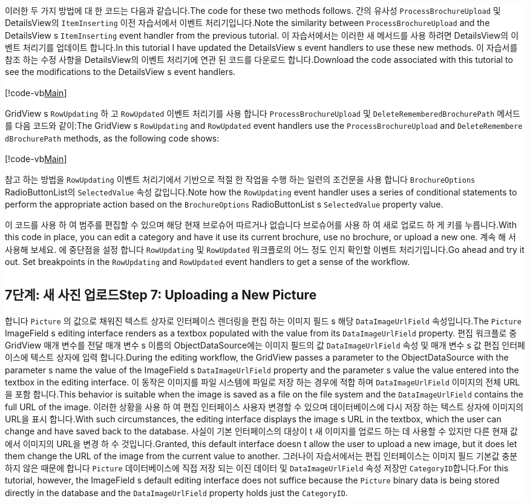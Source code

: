 <span data-ttu-id="ae9b7-311">이러한 두 가지 방법에 대 한 코드는 다음과 같습니다.</span><span class="sxs-lookup"><span data-stu-id="ae9b7-311">The code for these two methods follows.</span></span> <span data-ttu-id="ae9b7-312">간의 유사성 `ProcessBrochureUpload` 및 DetailsView의 `ItemInserting` 이전 자습서에서 이벤트 처리기입니다.</span><span class="sxs-lookup"><span data-stu-id="ae9b7-312">Note the similarity between `ProcessBrochureUpload` and the DetailsView s `ItemInserting` event handler from the previous tutorial.</span></span> <span data-ttu-id="ae9b7-313">이 자습서에서는 이러한 새 메서드를 사용 하려면 DetailsView의 이벤트 처리기를 업데이트 합니다.</span><span class="sxs-lookup"><span data-stu-id="ae9b7-313">In this tutorial I have updated the DetailsView s event handlers to use these new methods.</span></span> <span data-ttu-id="ae9b7-314">이 자습서를 참조 하는 수정 사항을 DetailsView의 이벤트 처리기에 연관 된 코드를 다운로드 합니다.</span><span class="sxs-lookup"><span data-stu-id="ae9b7-314">Download the code associated with this tutorial to see the modifications to the DetailsView s event handlers.</span></span>

[!code-vb[Main](updating-and-deleting-existing-binary-data-vb/samples/sample8.vb)]

<span data-ttu-id="ae9b7-315">GridView s `RowUpdating` 하 고 `RowUpdated` 이벤트 처리기를 사용 합니다 `ProcessBrochureUpload` 및 `DeleteRememberedBrochurePath` 메서드를 다음 코드와 같이:</span><span class="sxs-lookup"><span data-stu-id="ae9b7-315">The GridView s `RowUpdating` and `RowUpdated` event handlers use the `ProcessBrochureUpload` and `DeleteRememberedBrochurePath` methods, as the following code shows:</span></span>

[!code-vb[Main](updating-and-deleting-existing-binary-data-vb/samples/sample9.vb)]

<span data-ttu-id="ae9b7-316">참고 하는 방법을 `RowUpdating` 이벤트 처리기에서 기반으로 적절 한 작업을 수행 하는 일련의 조건문을 사용 합니다 `BrochureOptions` RadioButtonList의 `SelectedValue` 속성 값입니다.</span><span class="sxs-lookup"><span data-stu-id="ae9b7-316">Note how the `RowUpdating` event handler uses a series of conditional statements to perform the appropriate action based on the `BrochureOptions` RadioButtonList s `SelectedValue` property value.</span></span>

<span data-ttu-id="ae9b7-317">이 코드를 사용 하 여 범주를 편집할 수 있으며 해당 현재 브로슈어 따르거나 없습니다 브로슈어를 사용 하 여 새로 업로드 하 게 키를 누릅니다.</span><span class="sxs-lookup"><span data-stu-id="ae9b7-317">With this code in place, you can edit a category and have it use its current brochure, use no brochure, or upload a new one.</span></span> <span data-ttu-id="ae9b7-318">계속 해 서 사용해 보세요. 에 중단점을 설정 합니다 `RowUpdating` 및 `RowUpdated` 워크플로의 어느 정도 인지 확인할 이벤트 처리기입니다.</span><span class="sxs-lookup"><span data-stu-id="ae9b7-318">Go ahead and try it out. Set breakpoints in the `RowUpdating` and `RowUpdated` event handlers to get a sense of the workflow.</span></span>

## <a name="step-7-uploading-a-new-picture"></a><span data-ttu-id="ae9b7-319">7단계: 새 사진 업로드</span><span class="sxs-lookup"><span data-stu-id="ae9b7-319">Step 7: Uploading a New Picture</span></span>

<span data-ttu-id="ae9b7-320">합니다 `Picture` 의 값으로 채워진 텍스트 상자로 인터페이스 렌더링을 편집 하는 이미지 필드 s 해당 `DataImageUrlField` 속성입니다.</span><span class="sxs-lookup"><span data-stu-id="ae9b7-320">The `Picture` ImageField s editing interface renders as a textbox populated with the value from its `DataImageUrlField` property.</span></span> <span data-ttu-id="ae9b7-321">편집 워크플로 중 GridView 매개 변수를 전달 매개 변수 s 이름의 ObjectDataSource에는 이미지 필드의 값 `DataImageUrlField` 속성 및 매개 변수 s 값 편집 인터페이스에 텍스트 상자에 입력 합니다.</span><span class="sxs-lookup"><span data-stu-id="ae9b7-321">During the editing workflow, the GridView passes a parameter to the ObjectDataSource with the parameter s name the value of the ImageField s `DataImageUrlField` property and the parameter s value the value entered into the textbox in the editing interface.</span></span> <span data-ttu-id="ae9b7-322">이 동작은 이미지를 파일 시스템에 파일로 저장 하는 경우에 적합 하며 `DataImageUrlField` 이미지의 전체 URL을 포함 합니다.</span><span class="sxs-lookup"><span data-stu-id="ae9b7-322">This behavior is suitable when the image is saved as a file on the file system and the `DataImageUrlField` contains the full URL of the image.</span></span> <span data-ttu-id="ae9b7-323">이러한 상황을 사용 하 여 편집 인터페이스 사용자 변경할 수 있으며 데이터베이스에 다시 저장 하는 텍스트 상자에 이미지의 URL을 표시 합니다.</span><span class="sxs-lookup"><span data-stu-id="ae9b7-323">With such circumstances, the editing interface displays the image s URL in the textbox, which the user can change and have saved back to the database.</span></span> <span data-ttu-id="ae9b7-324">사실이 기본 인터페이스의 대상이 t 새 이미지를 업로드 하는 데 사용할 수 있지만 다른 현재 값에서 이미지의 URL을 변경 하 수 것입니다.</span><span class="sxs-lookup"><span data-stu-id="ae9b7-324">Granted, this default interface doesn t allow the user to upload a new image, but it does let them change the URL of the image from the current value to another.</span></span> <span data-ttu-id="ae9b7-325">그러나이 자습서에서는 편집 인터페이스는 이미지 필드 기본값 충분 하지 않은 때문에 합니다 `Picture` 데이터베이스에 직접 저장 되는 이진 데이터 및 `DataImageUrlField` 속성 저장만 `CategoryID`합니다.</span><span class="sxs-lookup"><span data-stu-id="ae9b7-325">For this tutorial, however, the ImageField s default editing interface does not suffice because the `Picture` binary data is being stored directly in the database and the `DataImageUrlField` property holds just the `CategoryID`.</span></span>
